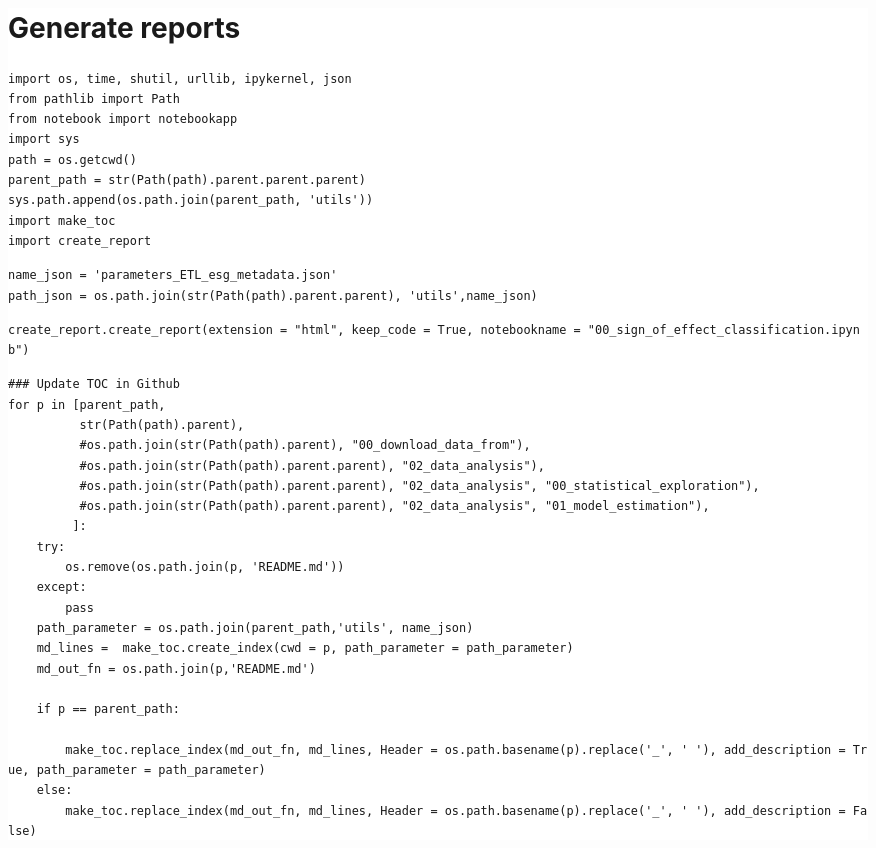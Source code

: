 
# Generate reports


```sos kernel="python3" nteract={"transient": {"deleting": false}} outputExpanded=false
import os, time, shutil, urllib, ipykernel, json
from pathlib import Path
from notebook import notebookapp
import sys
path = os.getcwd()
parent_path = str(Path(path).parent.parent.parent)
sys.path.append(os.path.join(parent_path, 'utils'))
import make_toc
import create_report
```

```sos kernel="python3"
name_json = 'parameters_ETL_esg_metadata.json'
path_json = os.path.join(str(Path(path).parent.parent), 'utils',name_json)
```

```sos kernel="python3" nteract={"transient": {"deleting": false}} outputExpanded=false
create_report.create_report(extension = "html", keep_code = True, notebookname = "00_sign_of_effect_classification.ipynb")
```

```sos kernel="python3"
### Update TOC in Github
for p in [parent_path,
          str(Path(path).parent),
          #os.path.join(str(Path(path).parent), "00_download_data_from"),
          #os.path.join(str(Path(path).parent.parent), "02_data_analysis"),
          #os.path.join(str(Path(path).parent.parent), "02_data_analysis", "00_statistical_exploration"),
          #os.path.join(str(Path(path).parent.parent), "02_data_analysis", "01_model_estimation"),
         ]:
    try:
        os.remove(os.path.join(p, 'README.md'))
    except:
        pass
    path_parameter = os.path.join(parent_path,'utils', name_json)
    md_lines =  make_toc.create_index(cwd = p, path_parameter = path_parameter)
    md_out_fn = os.path.join(p,'README.md')
    
    if p == parent_path:
    
        make_toc.replace_index(md_out_fn, md_lines, Header = os.path.basename(p).replace('_', ' '), add_description = True, path_parameter = path_parameter)
    else:
        make_toc.replace_index(md_out_fn, md_lines, Header = os.path.basename(p).replace('_', ' '), add_description = False)
```

